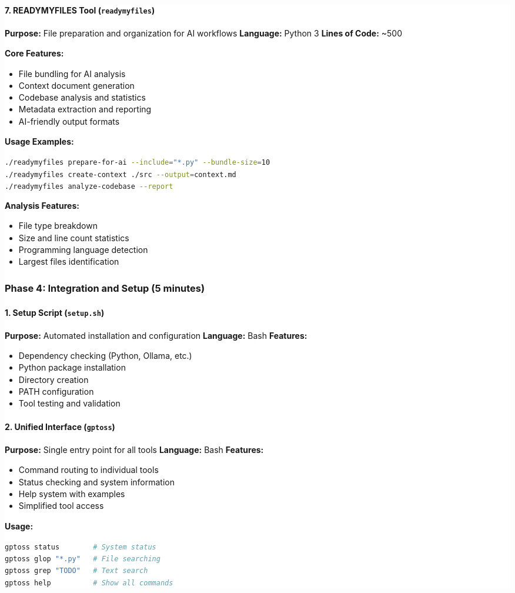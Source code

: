 #### 7. READYMYFILES Tool (`readymyfiles`)
**Purpose:** File preparation and organization for AI workflows
**Language:** Python 3
**Lines of Code:** ~500

**Core Features:**
- File bundling for AI analysis
- Context document generation
- Codebase analysis and statistics
- Metadata extraction and reporting
- AI-friendly output formats

**Usage Examples:**
```bash
./readymyfiles prepare-for-ai --include="*.py" --bundle-size=10
./readymyfiles create-context ./src --output=context.md
./readymyfiles analyze-codebase --report
```

**Analysis Features:**
- File type breakdown
- Size and line count statistics
- Programming language detection
- Largest files identification

### Phase 4: Integration and Setup (5 minutes)

#### 1. Setup Script (`setup.sh`)
**Purpose:** Automated installation and configuration
**Language:** Bash
**Features:**
- Dependency checking (Python, Ollama, etc.)
- Python package installation
- Directory creation
- PATH configuration
- Tool testing and validation

#### 2. Unified Interface (`gptoss`)
**Purpose:** Single entry point for all tools
**Language:** Bash
**Features:**
- Command routing to individual tools
- Status checking and system information
- Help system with examples
- Simplified tool access

**Usage:**
```bash
gptoss status        # System status
gptoss glop "*.py"   # File searching
gptoss grep "TODO"   # Text search
gptoss help          # Show all commands
```
